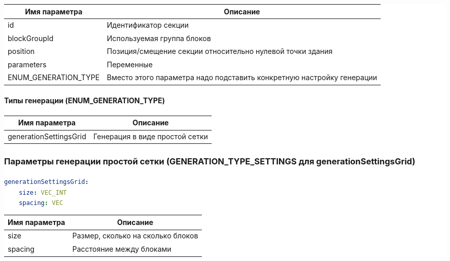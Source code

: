 | Имя параметра | Описание |
|-|-|
| id | Идентификатор секции |
| blockGroupId | Используемая группа блоков |
| position | Позиция/смещение секции относительно нулевой точки здания |
| parameters | Переменные |
| ENUM_GENERATION_TYPE | Вместо этого параметра надо подставить конкретную настройку генерации |

#### Типы генерации (ENUM_GENERATION_TYPE)

| Имя параметра | Описание |
|-|-|
| generationSettingsGrid | Генерация в виде простой сетки |

### Параметры генерации простой сетки (GENERATION_TYPE_SETTINGS для generationSettingsGrid)

```yaml
generationSettingsGrid:
    size: VEC_INT
    spacing: VEC
```

| Имя параметра | Описание |
|-|-|
| size | Размер, сколько на сколько блоков |
| spacing | Расстояние между блоками |
